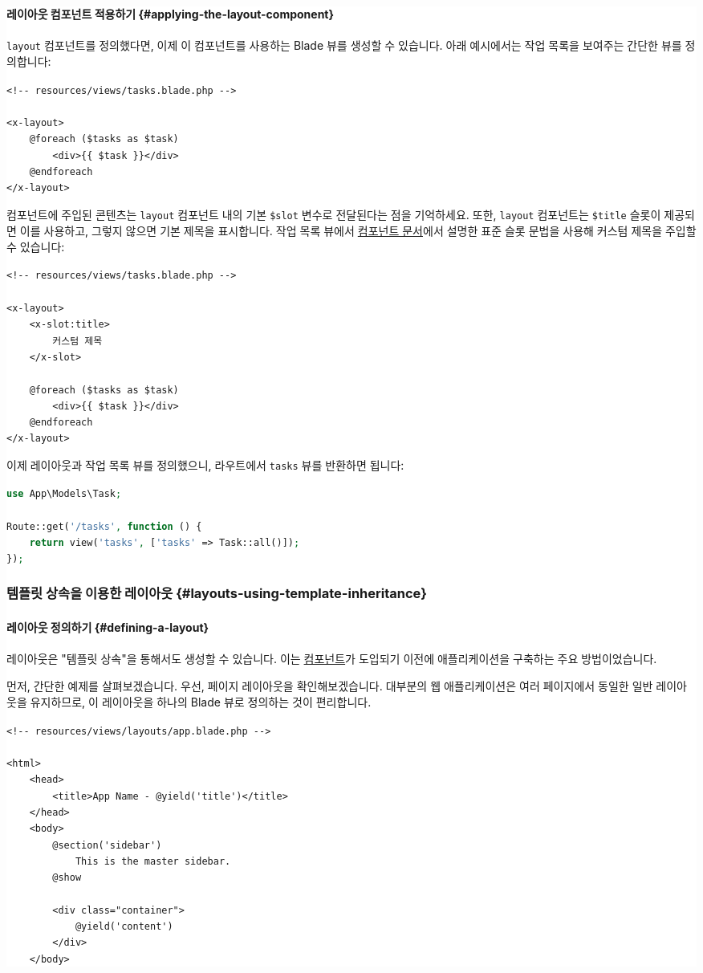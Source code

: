 
#### 레이아웃 컴포넌트 적용하기 {#applying-the-layout-component}

`layout` 컴포넌트를 정의했다면, 이제 이 컴포넌트를 사용하는 Blade 뷰를 생성할 수 있습니다. 아래 예시에서는 작업 목록을 보여주는 간단한 뷰를 정의합니다:

```blade
<!-- resources/views/tasks.blade.php -->

<x-layout>
    @foreach ($tasks as $task)
        <div>{{ $task }}</div>
    @endforeach
</x-layout>
```

컴포넌트에 주입된 콘텐츠는 `layout` 컴포넌트 내의 기본 `$slot` 변수로 전달된다는 점을 기억하세요. 또한, `layout` 컴포넌트는 `$title` 슬롯이 제공되면 이를 사용하고, 그렇지 않으면 기본 제목을 표시합니다. 작업 목록 뷰에서 [컴포넌트 문서](#components)에서 설명한 표준 슬롯 문법을 사용해 커스텀 제목을 주입할 수 있습니다:

```blade
<!-- resources/views/tasks.blade.php -->

<x-layout>
    <x-slot:title>
        커스텀 제목
    </x-slot>

    @foreach ($tasks as $task)
        <div>{{ $task }}</div>
    @endforeach
</x-layout>
```

이제 레이아웃과 작업 목록 뷰를 정의했으니, 라우트에서 `tasks` 뷰를 반환하면 됩니다:

```php
use App\Models\Task;

Route::get('/tasks', function () {
    return view('tasks', ['tasks' => Task::all()]);
});
```


### 템플릿 상속을 이용한 레이아웃 {#layouts-using-template-inheritance}


#### 레이아웃 정의하기 {#defining-a-layout}

레이아웃은 "템플릿 상속"을 통해서도 생성할 수 있습니다. 이는 [컴포넌트](#components)가 도입되기 이전에 애플리케이션을 구축하는 주요 방법이었습니다.

먼저, 간단한 예제를 살펴보겠습니다. 우선, 페이지 레이아웃을 확인해보겠습니다. 대부분의 웹 애플리케이션은 여러 페이지에서 동일한 일반 레이아웃을 유지하므로, 이 레이아웃을 하나의 Blade 뷰로 정의하는 것이 편리합니다.

```blade
<!-- resources/views/layouts/app.blade.php -->

<html>
    <head>
        <title>App Name - @yield('title')</title>
    </head>
    <body>
        @section('sidebar')
            This is the master sidebar.
        @show

        <div class="container">
            @yield('content')
        </div>
    </body>
```
